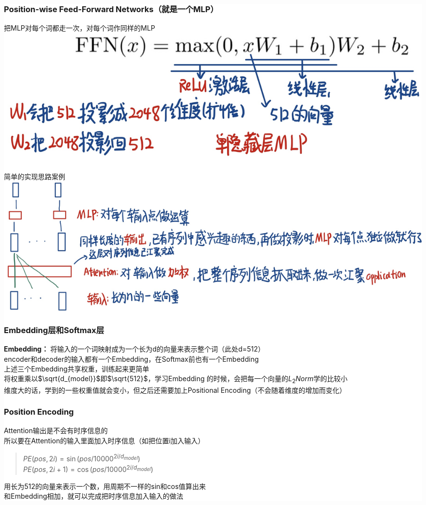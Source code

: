 ### Position-wise Feed-Forward Networks（就是一个MLP）  
把MLP对每个词都走一次，对每个词作同样的MLP  
![FFN.jpg](https://github.com/sunxingyui5/Transformer-ReadingNotes/blob/main/img/FFN.jpg)  
简单的实现思路案例  
![attention](https://github.com/sunxingyui5/Transformer-ReadingNotes/blob/main/img/attention.jpg)  

### Embedding层和Softmax层  
**Embedding：** 将输入的一个词映射成为一个长为d的向量来表示整个词（此处d=512）  
encoder和decoder的输入都有一个Embedding，在Softmax前也有一个Embedding  
上述三个Embedding共享权重，训练起来更简单  
将权重乘以$\sqrt{d_{model}}$即$\sqrt{512}$，学习Embedding 的时候，会把每一个向量的$L_2Norm$学的比较小  
维度大的话，学到的一些权重值就会变小，但之后还需要加上Positional Encoding（不会随着维度的增加而变化）   

### Position Encoding  
Attention输出是不会有时序信息的  
所以要在Attention的输入里面加入时序信息（如把位置i加入输入）  
>$PE(pos,2i)=\sin (pos/10000^{2i/d_{model}})$  
>$PE(pos,2i+1)=\cos (pos/10000^{2i/d_{model}})$  

用长为512的向量来表示一个数，用周期不一样的sin和cos值算出来  
和Embedding相加，就可以完成把时序信息加入输入的做法
